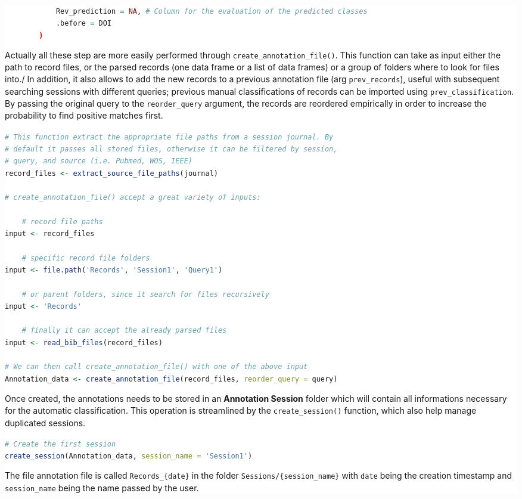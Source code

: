``` r
            Rev_prediction = NA, # Column for the evaluation of the predicted classes
            .before = DOI
        )
```

Actually all these step are more easily performed through
`create_annotation_file()`. This function can take as input either the
path to record files, or the parsed records (one data frame or a list of
data frames) or a group of folders where to look for files into./ In
addition, it also allows to add the new records to a previous annotation
file (arg `prev_records`), useful with subsequent searching sessions
with different queries; previous manual classifications of records can
be imported using `prev_classification`. By passing the original query
to the `reorder_query` argument, the records are reordered empirically
in order to increase the probability to find positive matches first.

``` r
# This function extract the appropriate file paths from a session journal. By
# default it passes all stored files, otherwise it can be filtered by session,
# query, and source (i.e. Pubmed, WOS, IEEE)
record_files <- extract_source_file_paths(journal)

# create_annotation_file() accept a great variety of inputs:

    # record file paths
input <- record_files

    # specific record file folders
input <- file.path('Records', 'Session1', 'Query1')

    # or parent folders, since it search for files recursively
input <- 'Records'

    # finally it can accept the already parsed files
input <- read_bib_files(record_files)

# We can then call create_annotation_file() with one of the above input
Annotation_data <- create_annotation_file(record_files, reorder_query = query)
```

Once created, the annotations needs to be stored in an **Annotation
Session** folder which will contain all informations necessary for the
automatic classification. This operation is streamlined by the
`create_session()` function, which also help manage duplicated sessions.

``` r
# Create the first session
create_session(Annotation_data, session_name = 'Session1')
```

The file annotation file is called `Records_{date}` in the folder
`Sessions/{session_name}` with `date` being the creation timestamp and
`session_name` being the name passed by the user.

